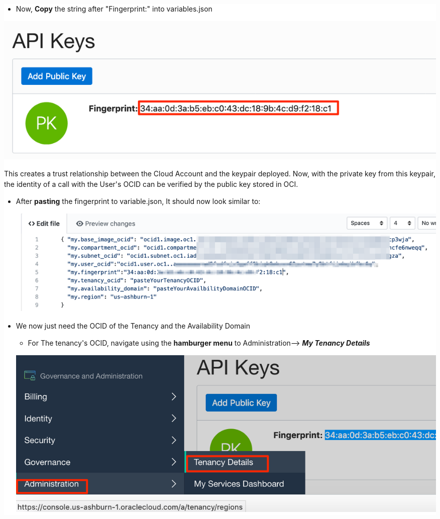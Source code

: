   - Now, **Copy** the string after "Fingerprint:" into variables.json

  ![](images/Lab200/4.1.5.png)

This creates a trust relationship between the Cloud Account and the keypair deployed.  Now, with the private key from this keypair, the identity of a call with the User's OCID can be verified by the public key stored in OCI.

- After **pasting** the fingerprint to variable.json, It should now look similar to: 

    ![](images/Lab200/4.1.6.png)

- We now just need the OCID of the Tenancy and the Availability Domain

   - For The tenancy's OCID, navigate using the **hamburger menu** to Administration--> ***My Tenancy Details***  

   ![](images/Lab200/5.1.0.png)
